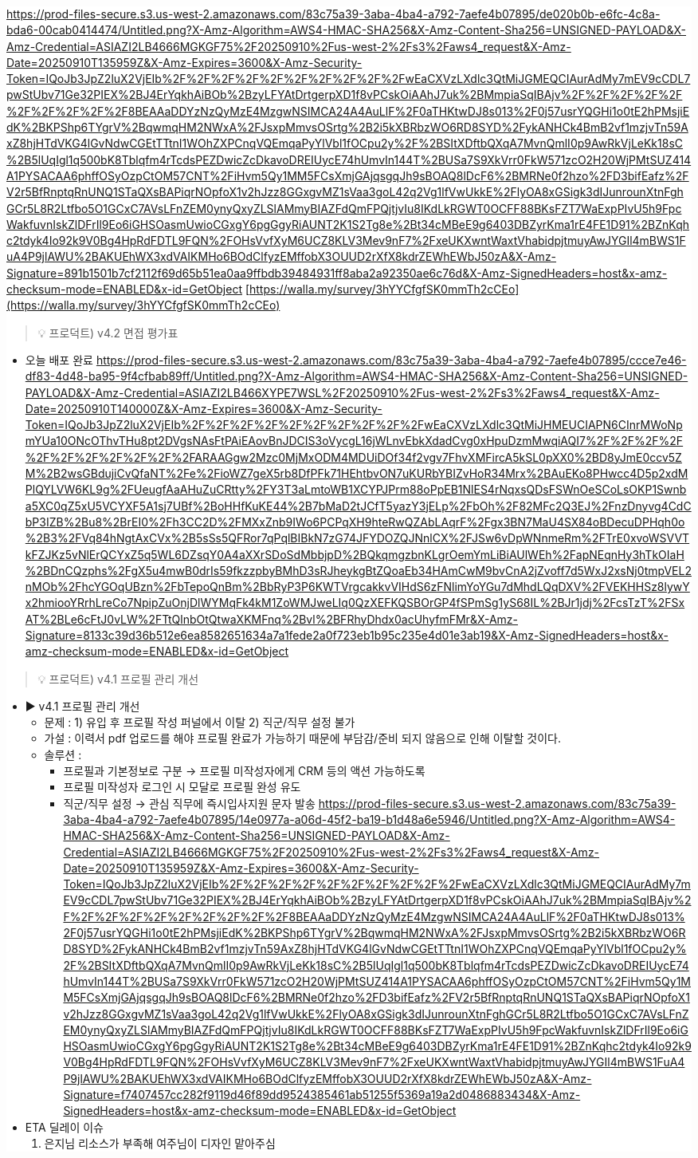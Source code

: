 https://prod-files-secure.s3.us-west-2.amazonaws.com/83c75a39-3aba-4ba4-a792-7aefe4b07895/de020b0b-e6fc-4c8a-bda6-00cab0414474/Untitled.png?X-Amz-Algorithm=AWS4-HMAC-SHA256&X-Amz-Content-Sha256=UNSIGNED-PAYLOAD&X-Amz-Credential=ASIAZI2LB4666MGKGF75%2F20250910%2Fus-west-2%2Fs3%2Faws4_request&X-Amz-Date=20250910T135959Z&X-Amz-Expires=3600&X-Amz-Security-Token=IQoJb3JpZ2luX2VjEIb%2F%2F%2F%2F%2F%2F%2F%2F%2F%2FwEaCXVzLXdlc3QtMiJGMEQCIAurAdMy7mEV9cCDL7pwStUbv71Ge32PIEX%2BJ4ErYqkhAiBOb%2BzyLFYAtDrtgerpXD1f8vPCskOiAAhJ7uk%2BMmpiaSqIBAjv%2F%2F%2F%2F%2F%2F%2F%2F%2F%2F8BEAAaDDYzNzQyMzE4MzgwNSIMCA24A4AuLlF%2F0aTHKtwDJ8s013%2F0j57usrYQGHi1o0tE2hPMsjiEdK%2BKPShp6TYgrV%2BqwmqHM2NWxA%2FJsxpMmvsOSrtg%2B2i5kXBRbzWO6RD8SYD%2FykANHCk4BmB2vf1mzjvTn59AxZ8hjHTdVKG4lGvNdwCGEtTTtnI1WOhZXPCnqVQEmqaPyYlVbl1fOCpu2y%2F%2BSItXDftbQXqA7MvnQmlI0p9AwRkVjLeKk18sC%2B5lUqIgl1q500bK8Tblqfm4rTcdsPEZDwicZcDkavoDREIUycE74hUmvIn144T%2BUSa7S9XkVrr0FkW571zcO2H20WjPMtSUZ414A1PYSACAA6phffOSyOzpCtOM57CNT%2FiHvm5Qy1MM5FCsXmjGAjqsgqJh9sBOAQ8lDcF6%2BMRNe0f2hzo%2FD3bifEafz%2FV2r5BfRnptqRnUNQ1STaQXsBAPiqrNOpfoX1v2hJzz8GGxgvMZ1sVaa3goL42q2Vg1lfVwUkkE%2FlyOA8xGSigk3dIJunrounXtnFghGCr5L8R2Ltfbo5O1GCxC7AVsLFnZEM0ynyQxyZLSlAMmyBIAZFdQmFPQjtjvIu8IKdLkRGWT0OCFF88BKsFZT7WaExpPIvU5h9FpcWakfuvnIskZlDFrIl9Eo6iGHSOasmUwioCGxgY6pgGgyRiAUNT2K1S2Tg8e%2Bt34cMBeE9g6403DBZyrKma1rE4FE1D91%2BZnKqhc2tdyk4Io92k9V0Bg4HpRdFDTL9FQN%2FOHsVvfXyM6UCZ8KLV3Mev9nF7%2FxeUKXwntWaxtVhabidpjtmuyAwJYGIl4mBWS1FuA4P9jlAWU%2BAKUEhWX3xdVAIKMHo6BOdClfyzEMffobX3OUUD2rXfX8kdrZEWhEWbJ50zA&X-Amz-Signature=891b1501b7cf2112f69d65b51ea0aa9ffbdb39484931ff8aba2a92350ae6c76d&X-Amz-SignedHeaders=host&x-amz-checksum-mode=ENABLED&x-id=GetObject
[https://walla.my/survey/3hYYCfgfSK0mmTh2cCEo](https://walla.my/survey/3hYYCfgfSK0mmTh2cCEo)
> 💡 프로덕트) v4.2 면접 평가표 
- 오늘 배포 완료
  https://prod-files-secure.s3.us-west-2.amazonaws.com/83c75a39-3aba-4ba4-a792-7aefe4b07895/ccce7e46-df83-4d48-ba95-9f4cfbab89ff/Untitled.png?X-Amz-Algorithm=AWS4-HMAC-SHA256&X-Amz-Content-Sha256=UNSIGNED-PAYLOAD&X-Amz-Credential=ASIAZI2LB466XYPE7WSL%2F20250910%2Fus-west-2%2Fs3%2Faws4_request&X-Amz-Date=20250910T140000Z&X-Amz-Expires=3600&X-Amz-Security-Token=IQoJb3JpZ2luX2VjEIb%2F%2F%2F%2F%2F%2F%2F%2F%2F%2FwEaCXVzLXdlc3QtMiJHMEUCIAPN6CInrMWoNpmYUa10ONcOThvTHu8pt2DVgsNAsFtPAiEAovBnJDCIS3oVycgL16jWLnvEbkXdadCvg0xHpuDzmMwqiAQI7%2F%2F%2F%2F%2F%2F%2F%2F%2F%2F%2FARAAGgw2Mzc0MjMxODM4MDUiDOf34f2vgv7FhvXMFircA5kSL0pXX0%2BD8yJmE0ccv5ZM%2B2wsGBdujiCvQfaNT%2Fe%2FioWZ7geX5rb8DfPFk71HEhtbvON7uKURbYBIZvHoR34Mrx%2BAuEKo8PHwcc4D5p2xdMPlQYLVW6KL9g%2FUeugfAaAHuZuCRtty%2FY3T3aLmtoWB1XCYPJPrm88oPpEB1NlES4rNqxsQDsFSWnOeSCoLsOKP1Swnba5XC0qZ5xU5VCYXF5A1sj7UBf%2BoHHfKuKE44%2B7bMaD2tJCfT5yazY3jELp%2FbOh%2F82MFc2Q3EJ%2FnzDnyvg4CdCbP3IZB%2Bu8%2BrEI0%2Fh3CC2D%2FMXxZnb9IWo6PCPqXH9hteRwQZAbLAqrF%2Fgx3BN7MaU4SX84oBDecuDPHqh0o%2B3%2FVq84hNgtAxCVx%2B5sSs5QFRor7qPqlBIBkN7zG74JFYDOZQJNnlCX%2FJSw6vDpWNnmeRm%2FTrE0xvoWSVVTkFZJKz5vNlErQCYxZ5q5WL6DZsqY0A4aXXrSDoSdMbbjpD%2BQkqmgzbnKLgrOemYmLiBiAUlWEh%2FapNEqnHy3hTkOIaH%2BDnCQzphs%2FgX5u4mwB0drIs59fkzzpbyBMhD3sRJheykgBtZQoaEb34HAmCwM9bvCnA2jZvoff7d5WxJ2xsNj0tmpVEL2nMOb%2FhcYGOqUBzn%2FbTepoQnBm%2BbRyP3P6KWTVrgcakkvVIHdS6zFNlimYoYGu7dMhdLQqDXV%2FVEKHHSz8lywYx2hmiooYRrhLreCo7NpipZuOnjDlWYMqFk4kM1ZoWMJweLIq0QzXEFKQSBOrGP4fSPmSg1yS68IL%2BJr1jdj%2FcsTzT%2FSxAT%2BLe6cFtJ0vLW%2FTtQlnbOtQtwaXKMFnq%2Bvl%2BFRhyDhdx0acUhyfmFMr&X-Amz-Signature=8133c39d36b512e6ea8582651634a7a1fede2a0f723eb1b95c235e4d01e3ab19&X-Amz-SignedHeaders=host&x-amz-checksum-mode=ENABLED&x-id=GetObject
> 💡 프로덕트) v4.1 프로필 관리 개선
- ▶ v4.1 프로필 관리 개선
  - 문제 : 1) 유입 후 프로필 작성 퍼널에서 이탈 2) 직군/직무 설정 불가
  - 가설 : 이력서 pdf 업로드를 해야 프로필 완료가 가능하기 때문에 부담감/준비 되지 않음으로 인해 이탈할 것이다.
  - 솔루션 : 
    - 프로필과 기본정보로 구분 → 프로필 미작성자에게 CRM 등의 액션 가능하도록
    - 프로필 미작성자 로그인 시 모달로 프로필 완성 유도 
    - 직군/직무 설정 → 관심 직무에 즉시입사지원 문자 발송
https://prod-files-secure.s3.us-west-2.amazonaws.com/83c75a39-3aba-4ba4-a792-7aefe4b07895/14e0977a-a06d-45f2-ba19-b1d48a6e5946/Untitled.png?X-Amz-Algorithm=AWS4-HMAC-SHA256&X-Amz-Content-Sha256=UNSIGNED-PAYLOAD&X-Amz-Credential=ASIAZI2LB4666MGKGF75%2F20250910%2Fus-west-2%2Fs3%2Faws4_request&X-Amz-Date=20250910T135959Z&X-Amz-Expires=3600&X-Amz-Security-Token=IQoJb3JpZ2luX2VjEIb%2F%2F%2F%2F%2F%2F%2F%2F%2F%2FwEaCXVzLXdlc3QtMiJGMEQCIAurAdMy7mEV9cCDL7pwStUbv71Ge32PIEX%2BJ4ErYqkhAiBOb%2BzyLFYAtDrtgerpXD1f8vPCskOiAAhJ7uk%2BMmpiaSqIBAjv%2F%2F%2F%2F%2F%2F%2F%2F%2F%2F8BEAAaDDYzNzQyMzE4MzgwNSIMCA24A4AuLlF%2F0aTHKtwDJ8s013%2F0j57usrYQGHi1o0tE2hPMsjiEdK%2BKPShp6TYgrV%2BqwmqHM2NWxA%2FJsxpMmvsOSrtg%2B2i5kXBRbzWO6RD8SYD%2FykANHCk4BmB2vf1mzjvTn59AxZ8hjHTdVKG4lGvNdwCGEtTTtnI1WOhZXPCnqVQEmqaPyYlVbl1fOCpu2y%2F%2BSItXDftbQXqA7MvnQmlI0p9AwRkVjLeKk18sC%2B5lUqIgl1q500bK8Tblqfm4rTcdsPEZDwicZcDkavoDREIUycE74hUmvIn144T%2BUSa7S9XkVrr0FkW571zcO2H20WjPMtSUZ414A1PYSACAA6phffOSyOzpCtOM57CNT%2FiHvm5Qy1MM5FCsXmjGAjqsgqJh9sBOAQ8lDcF6%2BMRNe0f2hzo%2FD3bifEafz%2FV2r5BfRnptqRnUNQ1STaQXsBAPiqrNOpfoX1v2hJzz8GGxgvMZ1sVaa3goL42q2Vg1lfVwUkkE%2FlyOA8xGSigk3dIJunrounXtnFghGCr5L8R2Ltfbo5O1GCxC7AVsLFnZEM0ynyQxyZLSlAMmyBIAZFdQmFPQjtjvIu8IKdLkRGWT0OCFF88BKsFZT7WaExpPIvU5h9FpcWakfuvnIskZlDFrIl9Eo6iGHSOasmUwioCGxgY6pgGgyRiAUNT2K1S2Tg8e%2Bt34cMBeE9g6403DBZyrKma1rE4FE1D91%2BZnKqhc2tdyk4Io92k9V0Bg4HpRdFDTL9FQN%2FOHsVvfXyM6UCZ8KLV3Mev9nF7%2FxeUKXwntWaxtVhabidpjtmuyAwJYGIl4mBWS1FuA4P9jlAWU%2BAKUEhWX3xdVAIKMHo6BOdClfyzEMffobX3OUUD2rXfX8kdrZEWhEWbJ50zA&X-Amz-Signature=f7407457cc282f9119d46f89dd9524385461ab51255f5369a19a2d0486883434&X-Amz-SignedHeaders=host&x-amz-checksum-mode=ENABLED&x-id=GetObject
- ETA 딜레이 이슈
  1. 은지님 리소스가 부족해 여주님이 디자인 맡아주심